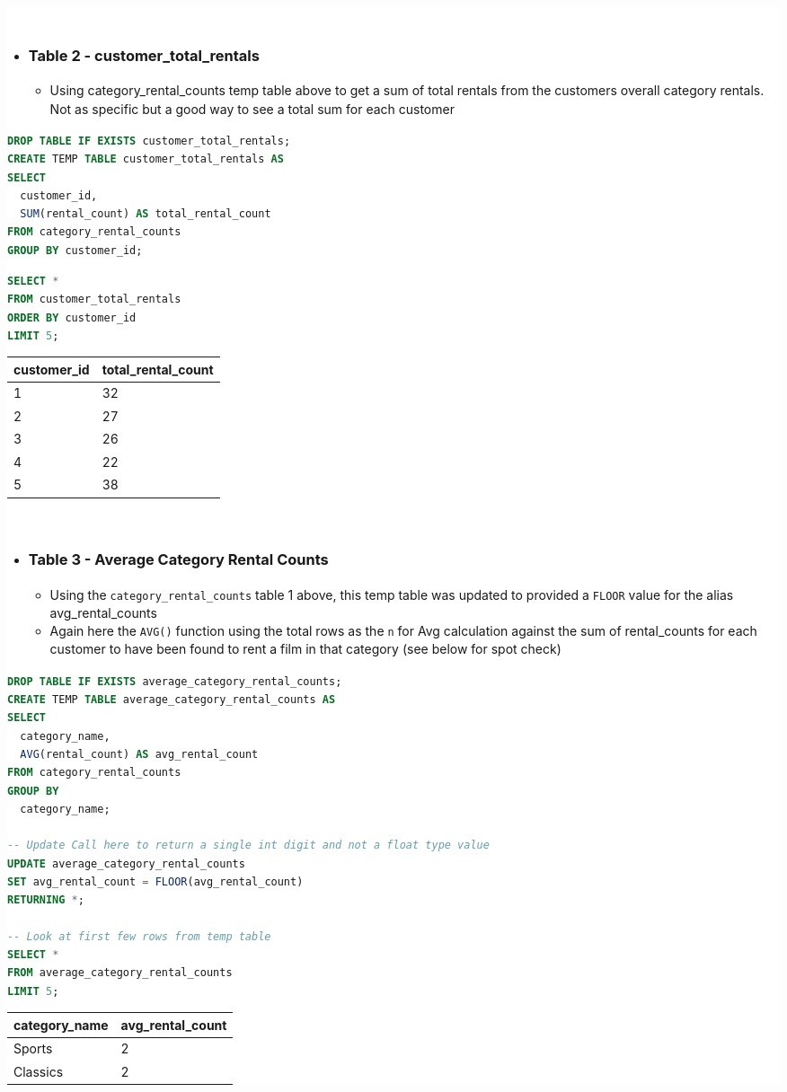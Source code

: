 <br>

* ### Table 2 - customer_total_rentals
  * Using category_rental_counts temp table above to get a sum of total rentals from the customers overall category rentals. Not as specific but a good way to see a total sum for each customer
```sql
DROP TABLE IF EXISTS customer_total_rentals;
CREATE TEMP TABLE customer_total_rentals AS
SELECT
  customer_id,
  SUM(rental_count) AS total_rental_count
FROM category_rental_counts
GROUP BY customer_id;
```
```sql
SELECT *
FROM customer_total_rentals
ORDER BY customer_id 
LIMIT 5;
```
|customer_id|total_rental_count|
|------|-------|
|1|32|
|2|27|
|3|26|
|4|22|
|5|38|

<br>

* ### Table 3 - Average Category Rental Counts
  * Using the `category_rental_counts` table 1 above, this temp table was updated to provided a `FLOOR` value for the alias avg_rental_counts
  * Again here the `AVG()` function using the total rows as the `n` for Avg calculation against the sum of rental_counts for each customer to have been found to rent a film in that category (see below for spot check)

```sql
DROP TABLE IF EXISTS average_category_rental_counts;
CREATE TEMP TABLE average_category_rental_counts AS
SELECT
  category_name,
  AVG(rental_count) AS avg_rental_count
FROM category_rental_counts
GROUP BY
  category_name;

-- Update Call here to return a single int digit and not a float type value
UPDATE average_category_rental_counts
SET avg_rental_count = FLOOR(avg_rental_count)
RETURNING *;

-- Look at first few rows from temp table
SELECT *
FROM average_category_rental_counts
LIMIT 5;
```
|category_name|avg_rental_count|
|-----|-------|
|Sports|2|
|Classics|2|